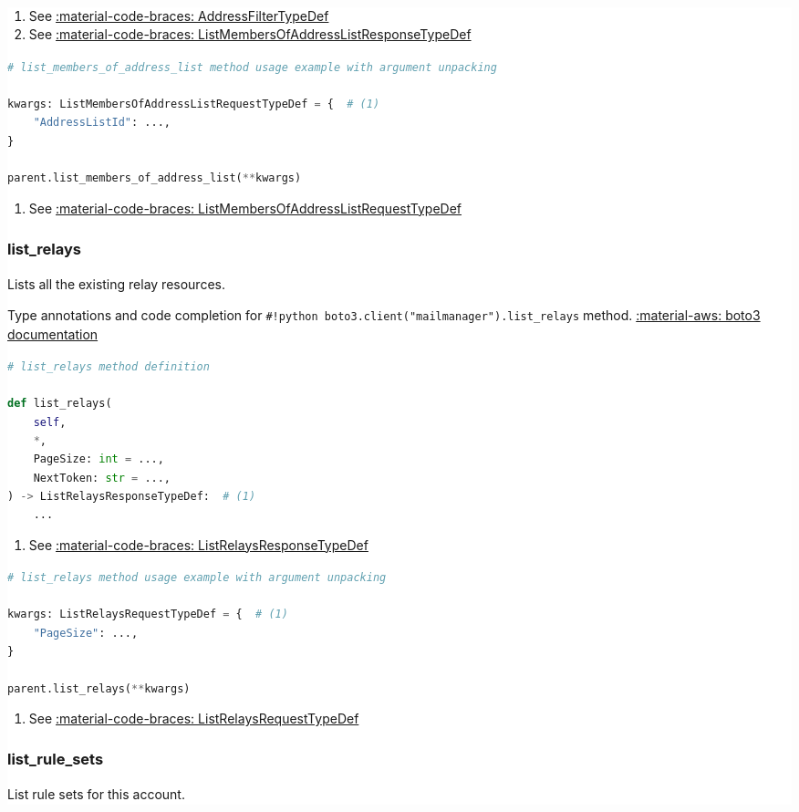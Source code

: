 1. See [:material-code-braces: AddressFilterTypeDef](./type_defs.md#addressfiltertypedef)
2. See [:material-code-braces: ListMembersOfAddressListResponseTypeDef](./type_defs.md#listmembersofaddresslistresponsetypedef)


```python
# list_members_of_address_list method usage example with argument unpacking

kwargs: ListMembersOfAddressListRequestTypeDef = {  # (1)
    "AddressListId": ...,
}

parent.list_members_of_address_list(**kwargs)
```

1. See [:material-code-braces: ListMembersOfAddressListRequestTypeDef](./type_defs.md#listmembersofaddresslistrequesttypedef)

### list\_relays

Lists all the existing relay resources.

Type annotations and code completion for `#!python boto3.client("mailmanager").list_relays` method.
[:material-aws: boto3 documentation](https://boto3.amazonaws.com/v1/documentation/api/latest/reference/services/mailmanager/client/list_relays.html)

```python
# list_relays method definition

def list_relays(
    self,
    *,
    PageSize: int = ...,
    NextToken: str = ...,
) -> ListRelaysResponseTypeDef:  # (1)
    ...
```

1. See [:material-code-braces: ListRelaysResponseTypeDef](./type_defs.md#listrelaysresponsetypedef)


```python
# list_relays method usage example with argument unpacking

kwargs: ListRelaysRequestTypeDef = {  # (1)
    "PageSize": ...,
}

parent.list_relays(**kwargs)
```

1. See [:material-code-braces: ListRelaysRequestTypeDef](./type_defs.md#listrelaysrequesttypedef)

### list\_rule\_sets

List rule sets for this account.

